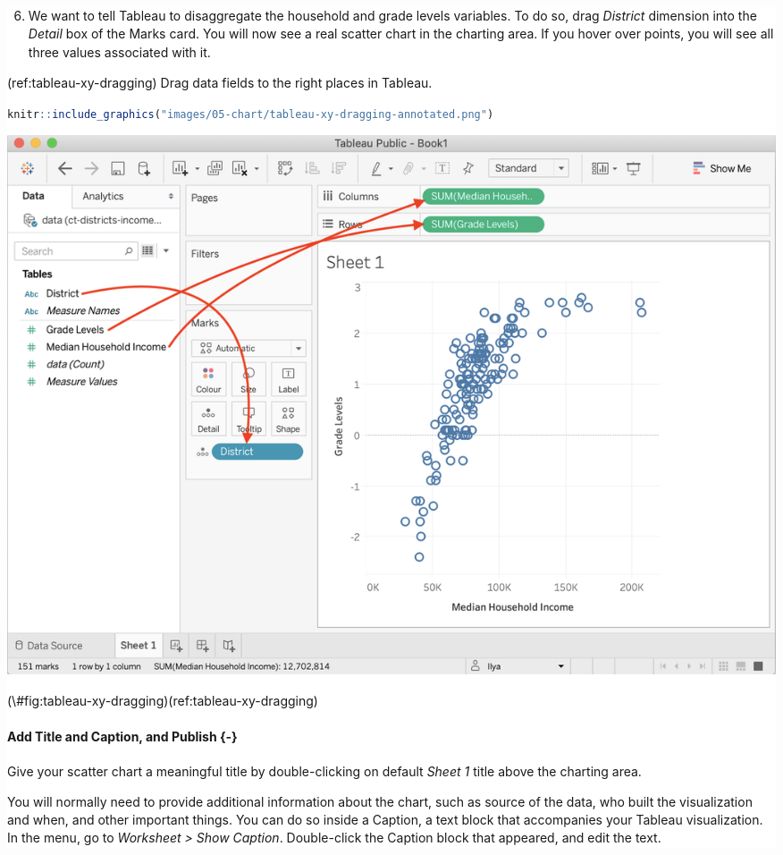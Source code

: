 6. We want to tell Tableau to disaggregate the household and grade levels variables. To do so,
drag *District* dimension into the *Detail* box of the Marks card. You will now see
a real scatter chart in the charting area. If you hover over points, you will see all three
values associated with it.

(ref:tableau-xy-dragging) Drag data fields to the right places in Tableau.


```r
knitr::include_graphics("images/05-chart/tableau-xy-dragging-annotated.png")
```

<div class="figure">
<img src="images/05-chart/tableau-xy-dragging-annotated.png" alt="(ref:tableau-xy-dragging)"  />
<p class="caption">(\#fig:tableau-xy-dragging)(ref:tableau-xy-dragging)</p>
</div>

#### Add Title and Caption, and Publish {-}

Give your scatter chart a meaningful title by double-clicking on default *Sheet 1* title
above the charting area.

You will normally need to provide additional information about the chart,
such as source of the data, who built the visualization and when, and other
important things. You can do so inside a Caption, a text block that accompanies
your Tableau visualization. In the menu, go to *Worksheet > Show Caption*. Double-click
the Caption block that appeared, and edit the text.
